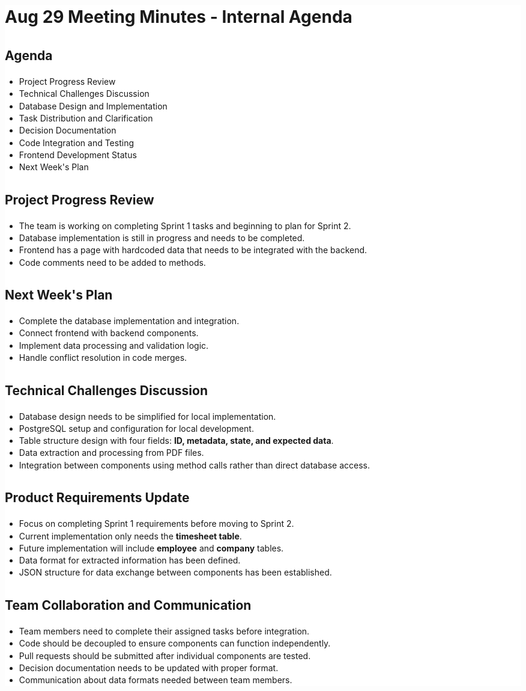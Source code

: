 # Aug 29 Meeting Minutes - Internal Agenda
## Agenda

- Project Progress Review  
- Technical Challenges Discussion  
- Database Design and Implementation  
- Task Distribution and Clarification  
- Decision Documentation  
- Code Integration and Testing  
- Frontend Development Status  
- Next Week's Plan  

## Project Progress Review

- The team is working on completing Sprint 1 tasks and beginning to plan for Sprint 2.  
- Database implementation is still in progress and needs to be completed.  
- Frontend has a page with hardcoded data that needs to be integrated with the backend.  
- Code comments need to be added to methods.  

## Next Week's Plan

- Complete the database implementation and integration.  
- Connect frontend with backend components.  
- Implement data processing and validation logic.  
- Handle conflict resolution in code merges.  

## Technical Challenges Discussion

- Database design needs to be simplified for local implementation.  
- PostgreSQL setup and configuration for local development.  
- Table structure design with four fields: **ID, metadata, state, and expected data**.  
- Data extraction and processing from PDF files.  
- Integration between components using method calls rather than direct database access.  

## Product Requirements Update

- Focus on completing Sprint 1 requirements before moving to Sprint 2.  
- Current implementation only needs the **timesheet table**.  
- Future implementation will include **employee** and **company** tables.  
- Data format for extracted information has been defined.  
- JSON structure for data exchange between components has been established.  

## Team Collaboration and Communication

- Team members need to complete their assigned tasks before integration.  
- Code should be decoupled to ensure components can function independently.  
- Pull requests should be submitted after individual components are tested.  
- Decision documentation needs to be updated with proper format.  
- Communication about data formats needed between team members.  
